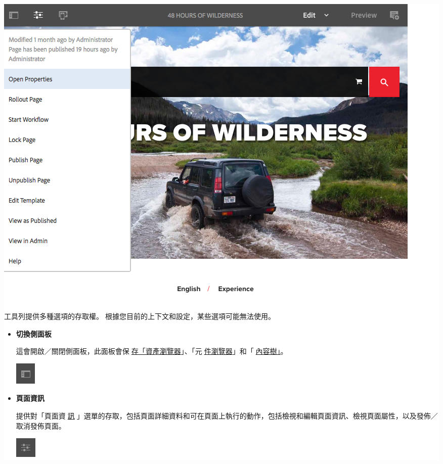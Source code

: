 ![screen_shot_2018-03-22at111338](assets/screen_shot_2018-03-22at111338.png)

工具列提供多種選項的存取權。 根據您目前的上下文和設定，某些選項可能無法使用。

* **切換側面板**

   這會開啟／關閉側面板，此面板會保 [存「資產瀏覽器](/help/sites-authoring/author-environment-tools.md#assets-browser)」、「元 [件瀏覽器](/help/sites-authoring/author-environment-tools.md#components-browser)」和「 [內容樹」](/help/sites-authoring/author-environment-tools.md#content-tree)。

   ![](do-not-localize/screen_shot_2018-03-22at111425.png)

* **頁面資訊**

   提供對「頁面資 [訊](/help/sites-authoring/author-environment-tools.md#page-information) 」選單的存取，包括頁面詳細資料和可在頁面上執行的動作，包括檢視和編輯頁面資訊、檢視頁面屬性，以及發佈／取消發佈頁面。

   ![](do-not-localize/screen_shot_2018-03-22at111437.png)
